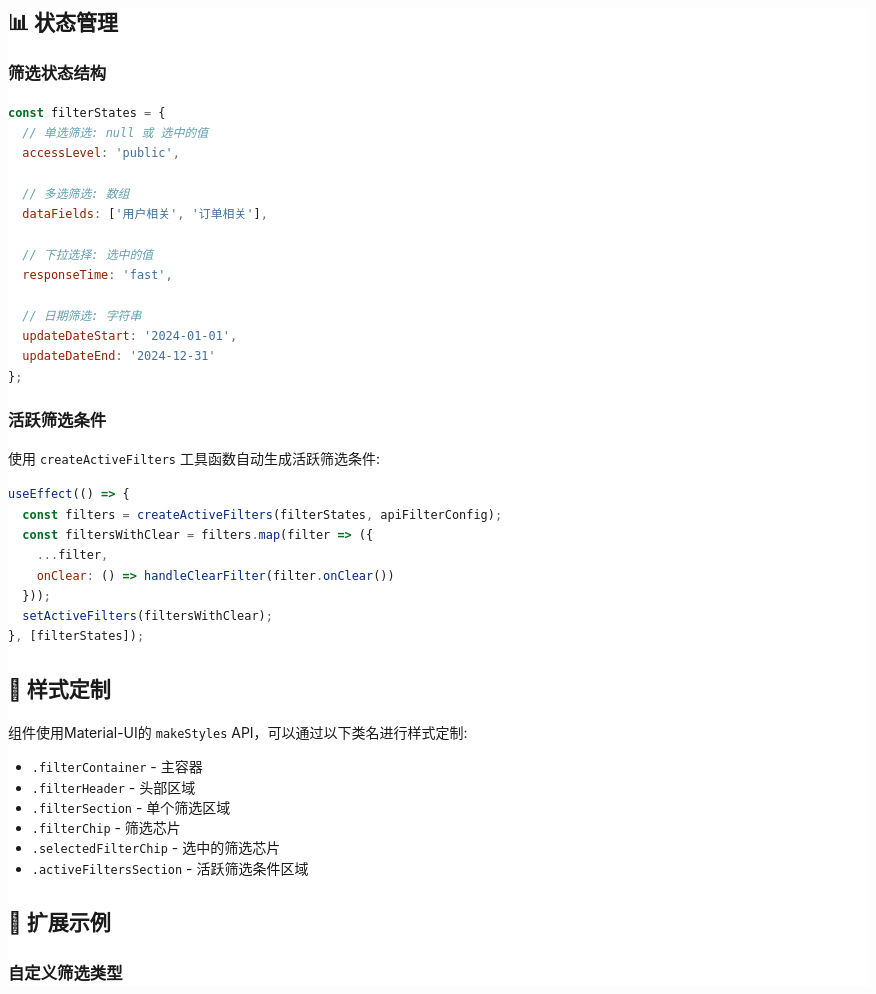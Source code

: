 ## 📊 状态管理

### 筛选状态结构

```javascript
const filterStates = {
  // 单选筛选: null 或 选中的值
  accessLevel: 'public',
  
  // 多选筛选: 数组
  dataFields: ['用户相关', '订单相关'],
  
  // 下拉选择: 选中的值
  responseTime: 'fast',
  
  // 日期筛选: 字符串
  updateDateStart: '2024-01-01',
  updateDateEnd: '2024-12-31'
};
```

### 活跃筛选条件

使用 `createActiveFilters` 工具函数自动生成活跃筛选条件:

```javascript
useEffect(() => {
  const filters = createActiveFilters(filterStates, apiFilterConfig);
  const filtersWithClear = filters.map(filter => ({
    ...filter,
    onClear: () => handleClearFilter(filter.onClear())
  }));
  setActiveFilters(filtersWithClear);
}, [filterStates]);
```

## 🎨 样式定制

组件使用Material-UI的 `makeStyles` API，可以通过以下类名进行样式定制:

- `.filterContainer` - 主容器
- `.filterHeader` - 头部区域
- `.filterSection` - 单个筛选区域
- `.filterChip` - 筛选芯片
- `.selectedFilterChip` - 选中的筛选芯片
- `.activeFiltersSection` - 活跃筛选条件区域

## 🔧 扩展示例

### 自定义筛选类型
